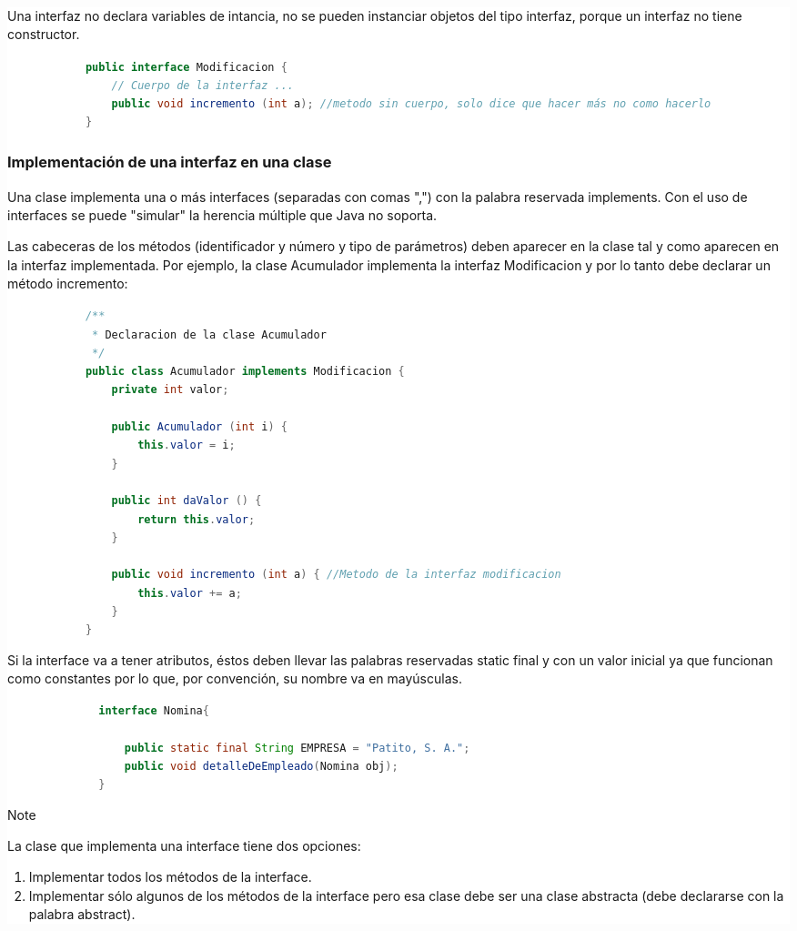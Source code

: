 Una interfaz no declara variables de intancia, no se pueden instanciar objetos del tipo interfaz, porque un interfaz no tiene constructor.

```java
            public interface Modificacion {
                // Cuerpo de la interfaz ...
                public void incremento (int a); //metodo sin cuerpo, solo dice que hacer más no como hacerlo
            } 
```

### Implementación de una interfaz en una clase

Una clase implementa una o más interfaces (separadas con comas ",") con la palabra reservada implements. Con el uso de interfaces se puede "simular" la herencia múltiple que Java no soporta.

Las cabeceras de los métodos (identificador y número y tipo de parámetros) deben aparecer en la clase tal y como aparecen en la interfaz implementada. Por ejemplo, la clase Acumulador implementa la interfaz Modificacion y por lo tanto debe declarar un método incremento:

```Java
            /**
             * Declaracion de la clase Acumulador
             */
            public class Acumulador implements Modificacion {
                private int valor;
             
                public Acumulador (int i) {
                    this.valor = i;
                }
             
                public int daValor () {
                    return this.valor;
                }
             
                public void incremento (int a) { //Metodo de la interfaz modificacion
                    this.valor += a;
                }
            }
```

Si la interface va a tener atributos, éstos deben llevar las palabras reservadas static final y con un valor inicial ya que funcionan como constantes por lo que, por convención, su nombre va en mayúsculas.

```java
              interface Nomina{

                  public static final String EMPRESA = "Patito, S. A.";
                  public void detalleDeEmpleado(Nomina obj);
              }
```

> [!Note]
> La clase que implementa una interface tiene dos opciones:
>
> 1. Implementar todos los métodos de la interface.
> 2. Implementar sólo algunos de los métodos de la interface pero esa clase debe ser una clase abstracta (debe declararse con la palabra abstract).
